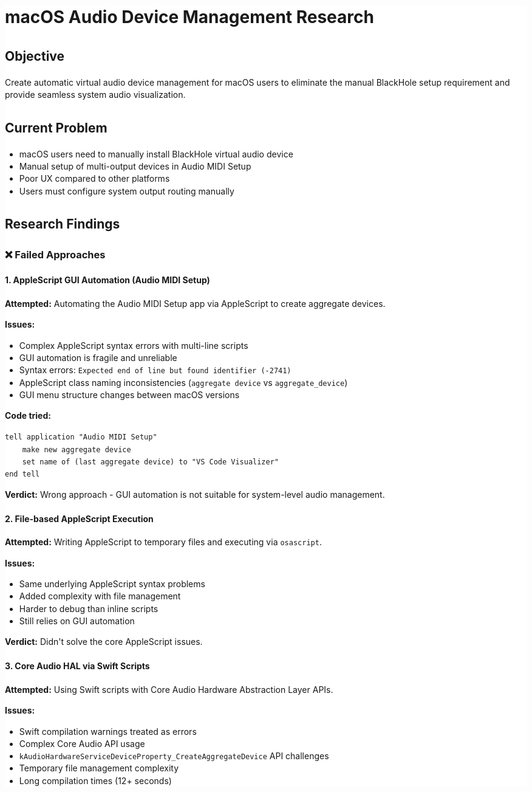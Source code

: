 # macOS Audio Device Management Research

## Objective
Create automatic virtual audio device management for macOS users to eliminate the manual BlackHole setup requirement and provide seamless system audio visualization.

## Current Problem
- macOS users need to manually install BlackHole virtual audio device
- Manual setup of multi-output devices in Audio MIDI Setup
- Poor UX compared to other platforms
- Users must configure system output routing manually

## Research Findings

### ❌ Failed Approaches

#### 1. AppleScript GUI Automation (Audio MIDI Setup)
**Attempted:** Automating the Audio MIDI Setup app via AppleScript to create aggregate devices.

**Issues:**
- Complex AppleScript syntax errors with multi-line scripts
- GUI automation is fragile and unreliable
- Syntax errors: `Expected end of line but found identifier (-2741)`
- AppleScript class naming inconsistencies (`aggregate device` vs `aggregate_device`)
- GUI menu structure changes between macOS versions

**Code tried:**
```applescript
tell application "Audio MIDI Setup"
    make new aggregate device
    set name of (last aggregate device) to "VS Code Visualizer"
end tell
```

**Verdict:** Wrong approach - GUI automation is not suitable for system-level audio management.

#### 2. File-based AppleScript Execution
**Attempted:** Writing AppleScript to temporary files and executing via `osascript`.

**Issues:**
- Same underlying AppleScript syntax problems
- Added complexity with file management
- Harder to debug than inline scripts
- Still relies on GUI automation

**Verdict:** Didn't solve the core AppleScript issues.

#### 3. Core Audio HAL via Swift Scripts
**Attempted:** Using Swift scripts with Core Audio Hardware Abstraction Layer APIs.

**Issues:**
- Swift compilation warnings treated as errors
- Complex Core Audio API usage
- `kAudioHardwareServiceDeviceProperty_CreateAggregateDevice` API challenges
- Temporary file management complexity
- Long compilation times (12+ seconds)
